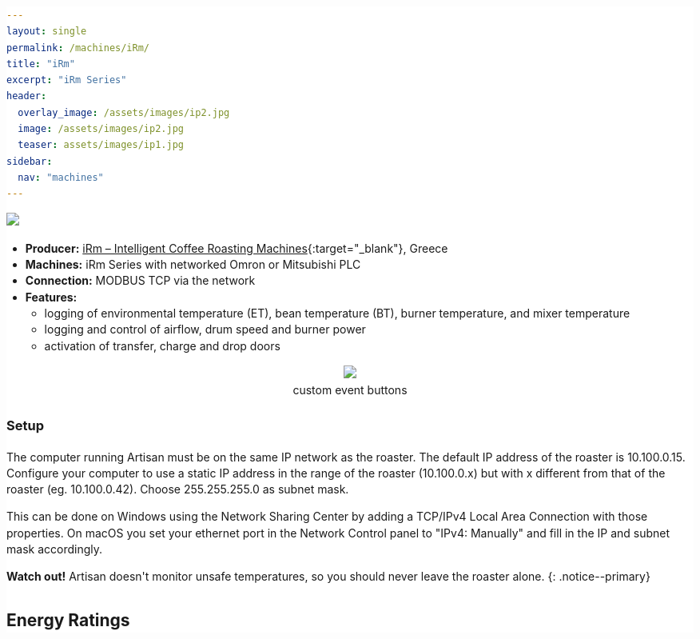 ```yaml
---
layout: single
permalink: /machines/iRm/
title: "iRm"
excerpt: "iRm Series"
header:
  overlay_image: /assets/images/ip2.jpg
  image: /assets/images/ip2.jpg
  teaser: assets/images/ip1.jpg
sidebar:
  nav: "machines"
---
```

<img class="tab-image" src="{{ site.baseurl }}/assets/images/supporter-badge.png" width="150px">

* __Producer:__ [iRm – Intelligent Coffee Roasting Machines](https://www.irm.coffee/){:target="_blank"}, Greece
* __Machines:__ iRm Series with networked Omron or Mitsubishi PLC
* __Connection:__ MODBUS TCP via the network
* __Features:__
  - logging of environmental temperature (ET), bean temperature (BT), burner temperature, and mixer temperature
  - logging and control of airflow, drum speed and burner power
  - activation of transfer, charge and drop doors

<figure>
<center>
<a href="{{ site.baseurl }}/assets/images/buttons-IP-CC.png">
<img src="{{ site.baseurl }}/assets/images/buttons-IP-CC.png" style="width: 80%;"></a>
    <figcaption>custom event buttons</figcaption>
</center>
</figure>

### Setup

The computer running Artisan must be on the same IP network as the roaster. The default IP address of the roaster is 10.100.0.15. Configure your computer to use a static IP address in the range of the roaster (10.100.0.x) but with x different from that of the roaster (eg. 10.100.0.42). Choose 255.255.255.0 as subnet mask. 
 
This can be done on Windows using the Network Sharing Center by adding a TCP/IPv4 Local Area Connection with those properties. On macOS you set your ethernet port in the Network Control panel to "IPv4: Manually" and fill in the IP and subnet mask accordingly.

**Watch out!** Artisan doesn't monitor unsafe temperatures, so you should never leave the roaster alone.
{: .notice--primary}


<a name="EnergyRatings"></a>
## Energy Ratings
